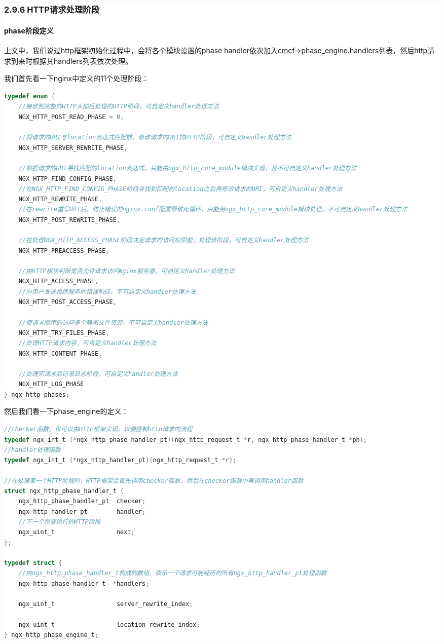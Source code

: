 ### 2.9.6 HTTP请求处理阶段

#### phase阶段定义
上文中，我们说过http框架初始化过程中，会将各个模块设置的phase handler依次加入cmcf->phase_engine.handlers列表，然后http请求到来时根据其handlers列表依次处理。

我们首先看一下nginx中定义的11个处理阶段：
```c
typedef enum {
    //接收到完整的HTTP头部后处理的HTTP阶段，可自定义handler处理方法
    NGX_HTTP_POST_READ_PHASE = 0,

    //将请求的URI与location表达式匹配前，修改请求的URI的HTTP阶段，可自定义handler处理方法
    NGX_HTTP_SERVER_REWRITE_PHASE,

    //根据请求的URI寻找匹配的location表达式，只能由ngx_http_core_module模块实现，且不可自定义handler处理方法
    NGX_HTTP_FIND_CONFIG_PHASE,
    //在NGX_HTTP_FIND_CONFIG_PHASE阶段寻找到匹配的location之后再修改请求的URI，可自定义handler处理方法
    NGX_HTTP_REWRITE_PHASE,
    //在rewrite重写URI后，防止错误的nginx.conf配置导致死循环，只能用ngx_http_core_module模块处理，不可自定义handler处理方法
    NGX_HTTP_POST_REWRITE_PHASE,

    //在处理NGX_HTTP_ACCESS_PHASE阶段决定请求的访问权限前，处理该阶段，可自定义handler处理方法
    NGX_HTTP_PREACCESS_PHASE,

    //由HTTP模块判断是否允许请求访问Nginx服务器，可自定义handler处理方法
    NGX_HTTP_ACCESS_PHASE,
    //向用户发送拒绝服务的错误响应，不可自定义handler处理方法
    NGX_HTTP_POST_ACCESS_PHASE,

    //使请求顺序的访问多个静态文件资源，不可自定义handler处理方法
    NGX_HTTP_TRY_FILES_PHASE,
    //处理HTTP请求内容，可自定义handler处理方法
    NGX_HTTP_CONTENT_PHASE,

    //处理完请求后记录日志阶段，可自定义handler处理方法
    NGX_HTTP_LOG_PHASE
} ngx_http_phases;
```

然后我们看一下phase_engine的定义：
```c
//checker函数，仅可以由HTTP框架实现，以便控制http请求的流程
typedef ngx_int_t (*ngx_http_phase_handler_pt)(ngx_http_request_t *r, ngx_http_phase_handler_t *ph);
//handler处理函数
typedef ngx_int_t (*ngx_http_handler_pt)(ngx_http_request_t *r);

//在处理某一个HTTP阶段时，HTTP框架会首先调用checker函数，然后在checker函数中再调用handler函数
struct ngx_http_phase_handler_t {
    ngx_http_phase_handler_pt  checker;
    ngx_http_handler_pt        handler;
    //下一个将要执行的HTTP阶段
    ngx_uint_t                 next;
};

typedef struct {
    //由ngx_http_phase_handler_t构成的数组，表示一个请求可能经历的所有ngx_http_handler_pt处理函数
    ngx_http_phase_handler_t  *handlers;

    ngx_uint_t                 server_rewrite_index;

    ngx_uint_t                 location_rewrite_index;
} ngx_http_phase_engine_t;
```
